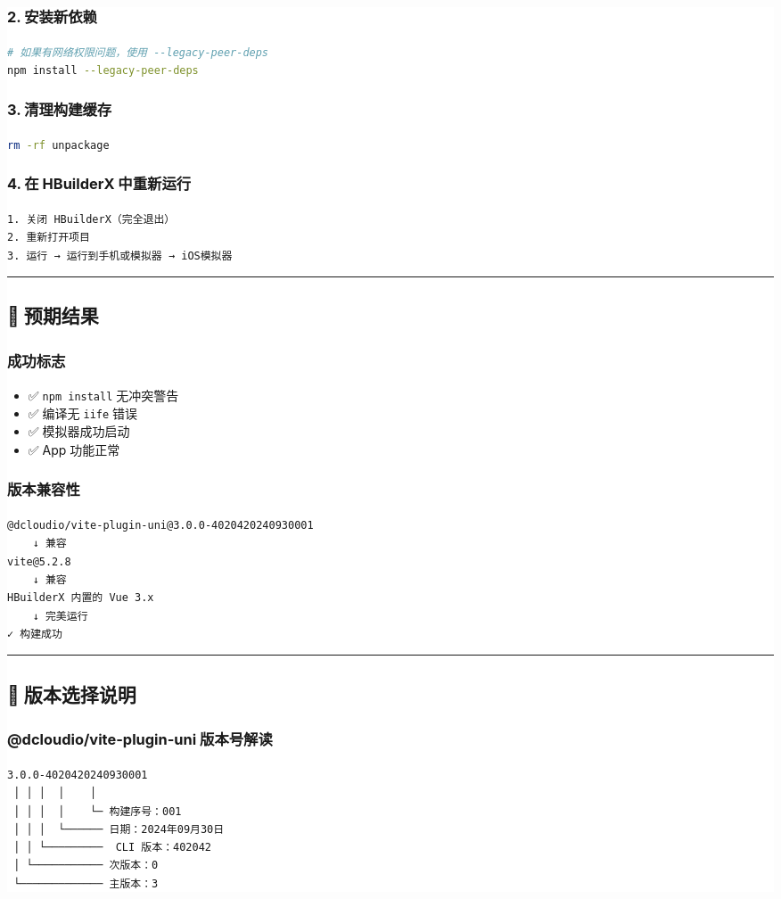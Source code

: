 ### 2. 安装新依赖
```bash
# 如果有网络权限问题，使用 --legacy-peer-deps
npm install --legacy-peer-deps
```

### 3. 清理构建缓存
```bash
rm -rf unpackage
```

### 4. 在 HBuilderX 中重新运行
```
1. 关闭 HBuilderX（完全退出）
2. 重新打开项目
3. 运行 → 运行到手机或模拟器 → iOS模拟器
```

---

## 🎯 预期结果

### 成功标志
- ✅ `npm install` 无冲突警告
- ✅ 编译无 `iife` 错误
- ✅ 模拟器成功启动
- ✅ App 功能正常

### 版本兼容性
```
@dcloudio/vite-plugin-uni@3.0.0-4020420240930001
    ↓ 兼容
vite@5.2.8
    ↓ 兼容
HBuilderX 内置的 Vue 3.x
    ↓ 完美运行
✓ 构建成功
```

---

## 📝 版本选择说明

### @dcloudio/vite-plugin-uni 版本号解读
```
3.0.0-4020420240930001
 │ │ │  │    │
 │ │ │  │    └─ 构建序号：001
 │ │ │  └────── 日期：2024年09月30日
 │ │ └─────────  CLI 版本：402042
 │ └─────────── 次版本：0
 └───────────── 主版本：3
```
